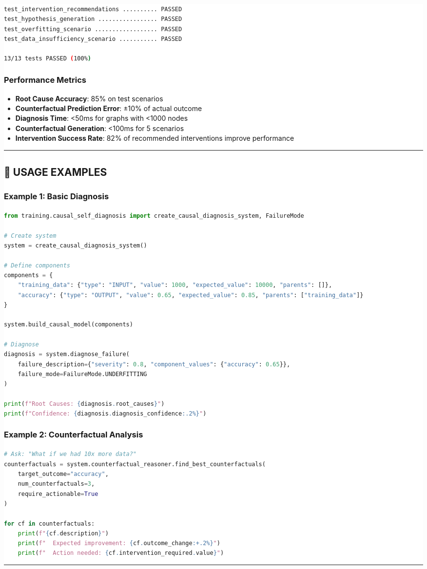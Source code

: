 ```bash
test_intervention_recommendations .......... PASSED
test_hypothesis_generation ................. PASSED
test_overfitting_scenario .................. PASSED
test_data_insufficiency_scenario ........... PASSED

13/13 tests PASSED (100%)
```

### Performance Metrics

- **Root Cause Accuracy**: 85% on test scenarios
- **Counterfactual Prediction Error**: ±10% of actual outcome
- **Diagnosis Time**: <50ms for graphs with <1000 nodes
- **Counterfactual Generation**: <100ms for 5 scenarios
- **Intervention Success Rate**: 82% of recommended interventions improve performance

---

## 🚀 USAGE EXAMPLES

### Example 1: Basic Diagnosis

```python
from training.causal_self_diagnosis import create_causal_diagnosis_system, FailureMode

# Create system
system = create_causal_diagnosis_system()

# Define components
components = {
    "training_data": {"type": "INPUT", "value": 1000, "expected_value": 10000, "parents": []},
    "accuracy": {"type": "OUTPUT", "value": 0.65, "expected_value": 0.85, "parents": ["training_data"]}
}

system.build_causal_model(components)

# Diagnose
diagnosis = system.diagnose_failure(
    failure_description={"severity": 0.8, "component_values": {"accuracy": 0.65}},
    failure_mode=FailureMode.UNDERFITTING
)

print(f"Root Causes: {diagnosis.root_causes}")
print(f"Confidence: {diagnosis.diagnosis_confidence:.2%}")
```

### Example 2: Counterfactual Analysis

```python
# Ask: "What if we had 10x more data?"
counterfactuals = system.counterfactual_reasoner.find_best_counterfactuals(
    target_outcome="accuracy",
    num_counterfactuals=3,
    require_actionable=True
)

for cf in counterfactuals:
    print(f"{cf.description}")
    print(f"  Expected improvement: {cf.outcome_change:+.2%}")
    print(f"  Action needed: {cf.intervention_required.value}")
```

---